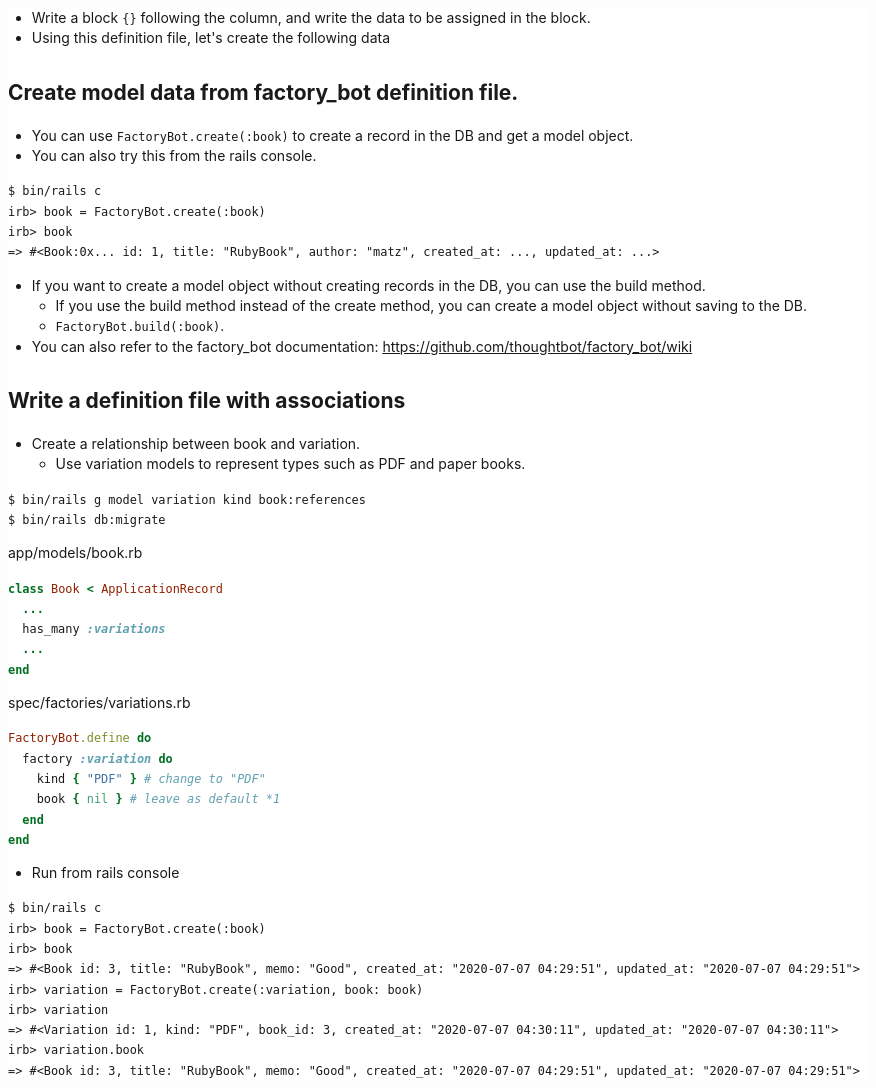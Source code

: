 - Write a block `{}` following the column, and write the data to be assigned in the block.
- Using this definition file, let's create the following data

## Create model data from factory_bot definition file.

- You can use `FactoryBot.create(:book)` to create a record in the DB and get a model object.
- You can also try this from the rails console.

```console
$ bin/rails c
irb> book = FactoryBot.create(:book)
irb> book
=> #<Book:0x... id: 1, title: "RubyBook", author: "matz", created_at: ..., updated_at: ...>
```

- If you want to create a model object without creating records in the DB, you can use the build method.
  - If you use the build method instead of the create method, you can create a model object without saving to the DB.
  - `FactoryBot.build(:book)`.
- You can also refer to the factory_bot documentation: https://github.com/thoughtbot/factory_bot/wiki

## Write a definition file with associations

- Create a relationship between book and variation.
  - Use variation models to represent types such as PDF and paper books.

```console
$ bin/rails g model variation kind book:references
$ bin/rails db:migrate
```

app/models/book.rb
```ruby
class Book < ApplicationRecord
  ...
  has_many :variations
  ...
end
```

spec/factories/variations.rb

```ruby
FactoryBot.define do
  factory :variation do
    kind { "PDF" } # change to "PDF"
    book { nil } # leave as default *1
  end
end
```

- Run from rails console

```console
$ bin/rails c
irb> book = FactoryBot.create(:book)
irb> book
=> #<Book id: 3, title: "RubyBook", memo: "Good", created_at: "2020-07-07 04:29:51", updated_at: "2020-07-07 04:29:51">
irb> variation = FactoryBot.create(:variation, book: book)
irb> variation
=> #<Variation id: 1, kind: "PDF", book_id: 3, created_at: "2020-07-07 04:30:11", updated_at: "2020-07-07 04:30:11">
irb> variation.book
=> #<Book id: 3, title: "RubyBook", memo: "Good", created_at: "2020-07-07 04:29:51", updated_at: "2020-07-07 04:29:51">
```